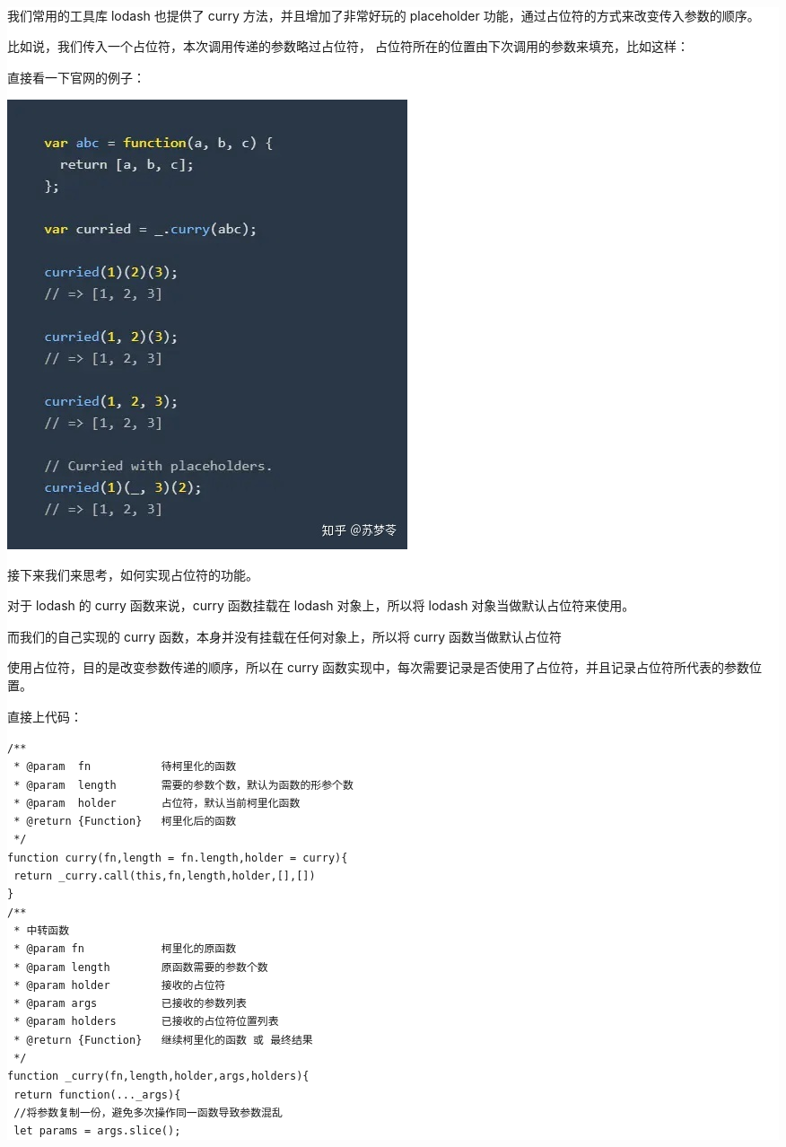 我们常用的工具库 lodash 也提供了 curry 方法，并且增加了非常好玩的 placeholder 功能，通过占位符的方式来改变传入参数的顺序。

比如说，我们传入一个占位符，本次调用传递的参数略过占位符， 占位符所在的位置由下次调用的参数来填充，比如这样：

直接看一下官网的例子：



![img](images/v2-13d202ef835c8b03b71c8b5437818064_720w.jpg)

接下来我们来思考，如何实现占位符的功能。

对于 lodash 的 curry 函数来说，curry 函数挂载在 lodash 对象上，所以将 lodash 对象当做默认占位符来使用。

而我们的自己实现的 curry 函数，本身并没有挂载在任何对象上，所以将 curry 函数当做默认占位符

使用占位符，目的是改变参数传递的顺序，所以在 curry 函数实现中，每次需要记录是否使用了占位符，并且记录占位符所代表的参数位置。

直接上代码：

```text
/**
 * @param  fn           待柯里化的函数
 * @param  length       需要的参数个数，默认为函数的形参个数
 * @param  holder       占位符，默认当前柯里化函数
 * @return {Function}   柯里化后的函数
 */
function curry(fn,length = fn.length,holder = curry){
 return _curry.call(this,fn,length,holder,[],[])
}
/**
 * 中转函数
 * @param fn            柯里化的原函数
 * @param length        原函数需要的参数个数
 * @param holder        接收的占位符
 * @param args          已接收的参数列表
 * @param holders       已接收的占位符位置列表
 * @return {Function}   继续柯里化的函数 或 最终结果
 */
function _curry(fn,length,holder,args,holders){
 return function(..._args){
 //将参数复制一份，避免多次操作同一函数导致参数混乱
 let params = args.slice();
```